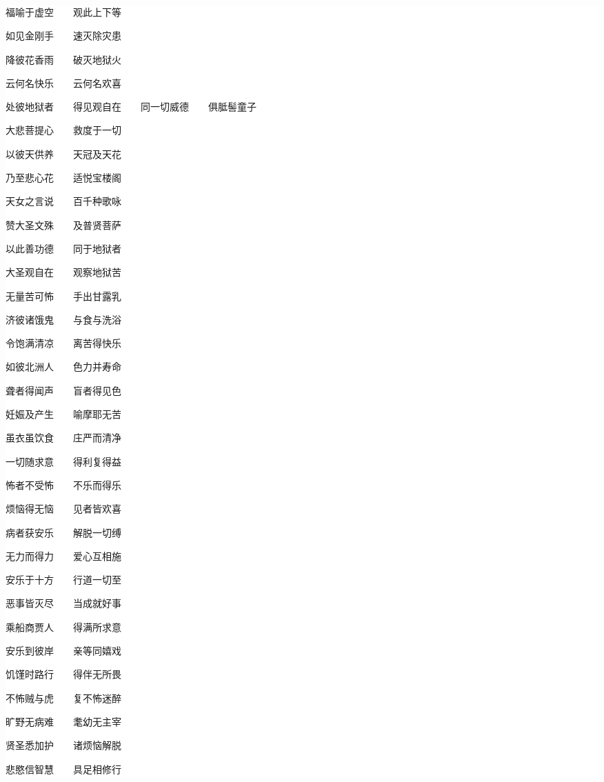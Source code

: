福喻于虚空　　观此上下等  

如见金刚手　　速灭除灾患  

降彼花香雨　　破灭地狱火  

云何名快乐　　云何名欢喜  

处彼地狱者　　得见观自在　　同一切威德　　俱胝髻童子  

大悲菩提心　　救度于一切  

以彼天供养　　天冠及天花  

乃至悲心花　　适悦宝楼阁  

天女之言说　　百千种歌咏  

赞大圣文殊　　及普贤菩萨  

以此善功德　　同于地狱者  

大圣观自在　　观察地狱苦  

无量苦可怖　　手出甘露乳  

济彼诸饿鬼　　与食与洗浴  

令饱满清凉　　离苦得快乐  

如彼北洲人　　色力并寿命  

聋者得闻声　　盲者得见色  

妊娠及产生　　喻摩耶无苦  

虽衣虽饮食　　庄严而清净  

一切随求意　　得利复得益  

怖者不受怖　　不乐而得乐  

烦恼得无恼　　见者皆欢喜  

病者获安乐　　解脱一切缚  

无力而得力　　爱心互相施  

安乐于十方　　行道一切至  

恶事皆灭尽　　当成就好事  

乘船商贾人　　得满所求意  

安乐到彼岸　　亲等同嬉戏  

饥馑时路行　　得伴无所畏  

不怖贼与虎　　复不怖迷醉  

旷野无病难　　耄幼无主宰  

贤圣悉加护　　诸烦恼解脱  

悲愍信智慧　　具足相修行  
